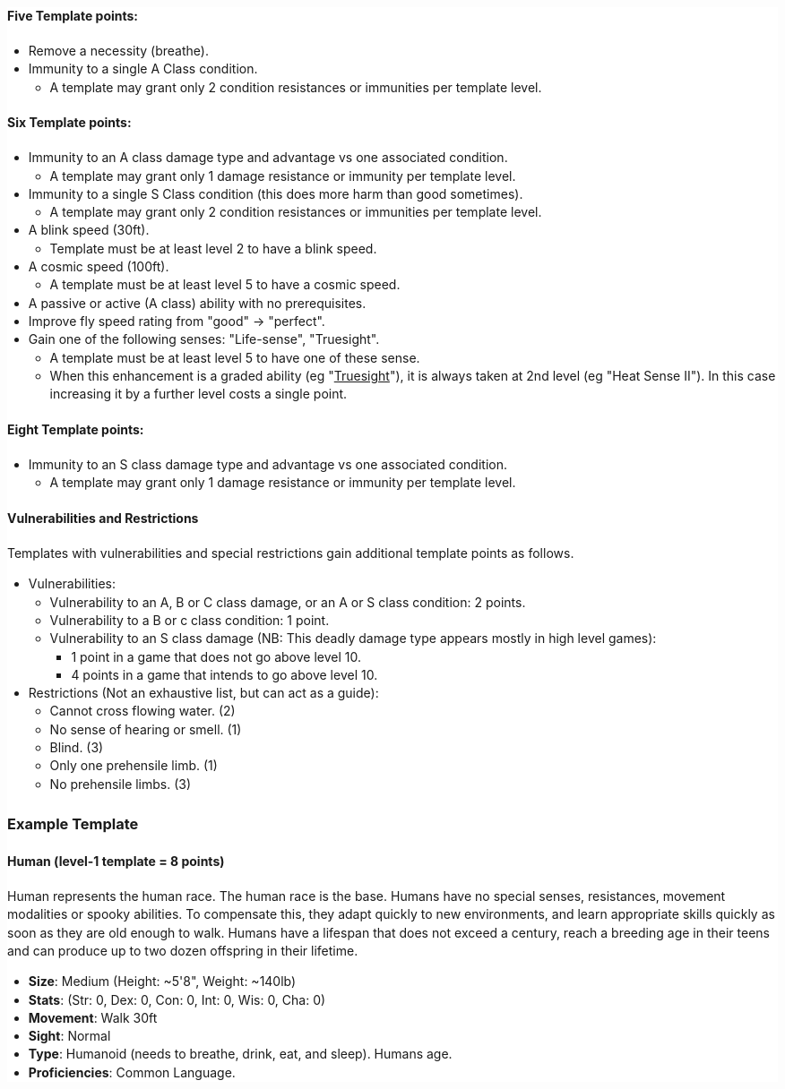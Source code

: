 

#### Five Template points:
- Remove a necessity (breathe).
- Immunity to a single A Class condition.
  - A template may grant only 2 condition resistances or immunities per template level.


#### Six Template points:
- Immunity to an A class damage type and advantage vs one associated condition.
  - A template may grant only 1 damage resistance or immunity per template level.
- Immunity to a single S Class condition (this does more harm than good sometimes).
  - A template may grant only 2 condition resistances or immunities per template level.
- A blink speed (30ft).
  - Template must be at least level 2 to have a blink speed.
- A cosmic speed (100ft).
  - A template must be at least level 5 to have a cosmic speed.
- A passive or active (A class) ability with no prerequisites.
- Improve fly speed rating from "good" -> "perfect".
- Gain one of the following senses: "Life-sense", "Truesight".
  - A template must be at least level 5 to have one of these sense.
  - When this enhancement is a graded ability (eg "[Truesight](abilities.md#truesight-i-v)"), it is always taken at 2nd level (eg "Heat Sense II"). In this case increasing it by a further level costs a single point.

#### Eight Template points:
- Immunity to an S class damage type and advantage vs one associated condition.
  - A template may grant only 1 damage resistance or immunity per template level.

#### Vulnerabilities and Restrictions
Templates with vulnerabilities and special restrictions gain additional template points as follows.

- Vulnerabilities:
  - Vulnerability to an A, B or C class damage, or an A or S class condition: 2 points.
  - Vulnerability to a B or c class condition: 1 point.
  - Vulnerability to an S class damage (NB: This deadly damage type appears mostly in high level games):
    - 1 point in a game that does not go above level 10.
    - 4 points in a game that intends to go above level 10.
- Restrictions (Not an exhaustive list, but can act as a guide):
  - Cannot cross flowing water. (2)
  - No sense of hearing or smell. (1)
  - Blind. (3)
  - Only one prehensile limb. (1)
  - No prehensile limbs. (3)

### Example Template

#### Human (level-1 template = 8 points)

Human represents the human race. The human race is the base. Humans have no special senses, resistances, movement modalities or spooky abilities. To compensate this, they adapt quickly to new environments, and learn appropriate skills quickly as soon as they are old enough to walk. Humans have a lifespan that does not exceed a century, reach a breeding age in their teens and can produce up to two dozen offspring in their lifetime.
- **Size**: Medium (Height: ~5'8", Weight: ~140lb)
- **Stats**: (Str: 0, Dex: 0, Con: 0, Int: 0, Wis: 0, Cha: 0)
- **Movement**: Walk 30ft
- **Sight**: Normal
- **Type**: Humanoid (needs to breathe, drink, eat, and sleep). Humans age.
- **Proficiencies**: Common Language.
